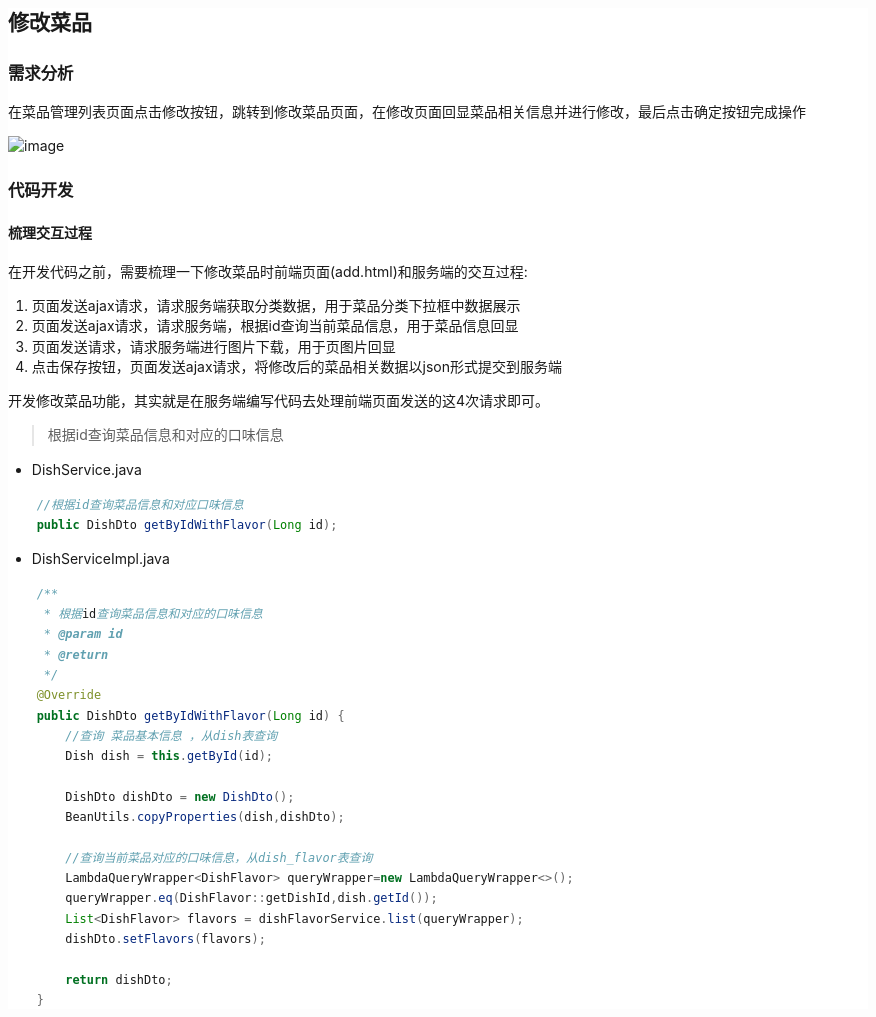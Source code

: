 ## 修改菜品

### 需求分析

在菜品管理列表页面点击修改按钮，跳转到修改菜品页面，在修改页面回显菜品相关信息并进行修改，最后点击确定按钮完成操作

![image](https://cdn.jsdmirror.com//gh/xustudyxu/image-hosting@master/20220511/image.3km37iui29a0.webp)

### 代码开发

#### 梳理交互过程

在开发代码之前，需要梳理一下修改菜品时前端页面(add.html)和服务端的交互过程:

1. 页面发送ajax请求，请求服务端获取分类数据，用于菜品分类下拉框中数据展示
2. 页面发送ajax请求，请求服务端，根据id查询当前菜品信息，用于菜品信息回显
3. 页面发送请求，请求服务端进行图片下载，用于页图片回显
4. 点击保存按钮，页面发送ajax请求，将修改后的菜品相关数据以json形式提交到服务端

开发修改菜品功能，其实就是在服务端编写代码去处理前端页面发送的这4次请求即可。

> 根据id查询菜品信息和对应的口味信息

+ DishService.java

```java
    //根据id查询菜品信息和对应口味信息
    public DishDto getByIdWithFlavor(Long id);
```

+ DishServiceImpl.java

```java
    /**
     * 根据id查询菜品信息和对应的口味信息
     * @param id
     * @return
     */
    @Override
    public DishDto getByIdWithFlavor(Long id) {
        //查询 菜品基本信息 ，从dish表查询
        Dish dish = this.getById(id);

        DishDto dishDto = new DishDto();
        BeanUtils.copyProperties(dish,dishDto);

        //查询当前菜品对应的口味信息，从dish_flavor表查询
        LambdaQueryWrapper<DishFlavor> queryWrapper=new LambdaQueryWrapper<>();
        queryWrapper.eq(DishFlavor::getDishId,dish.getId());
        List<DishFlavor> flavors = dishFlavorService.list(queryWrapper);
        dishDto.setFlavors(flavors);

        return dishDto;
    }
```
